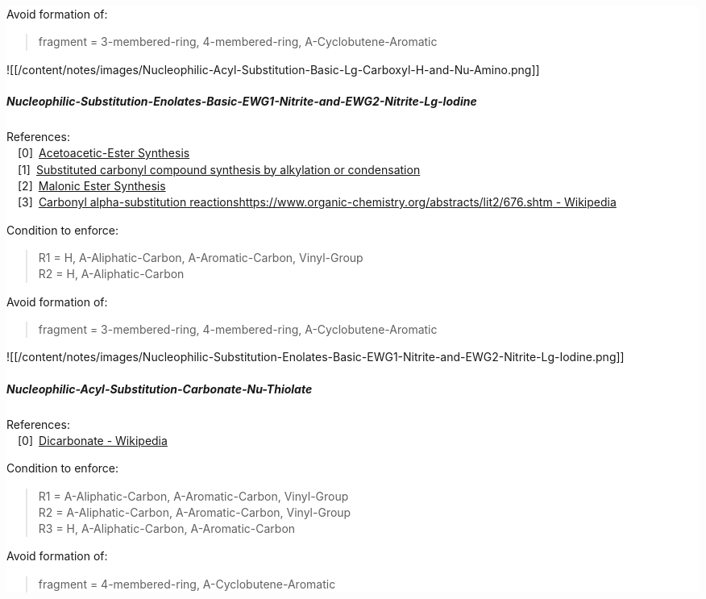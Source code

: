 

 Avoid formation of: 
> fragment = 3-membered-ring, 4-membered-ring, A-Cyclobutene-Aromatic  
> 




![[/content/notes/images/Nucleophilic-Acyl-Substitution-Basic-Lg-Carboxyl-H-and-Nu-Amino.png]]

##### Nucleophilic-Substitution-Enolates-Basic-EWG1-Nitrite-and-EWG2-Nitrite-Lg-Iodine

References:   
 [0] [Acetoacetic-Ester Synthesis](https://www.organic-chemistry.org/namedreactions/acetoacetic-ester-synthesis.shtm)  
 [1] [Substituted carbonyl compound synthesis by alkylation or condensation](https://www.organic-chemistry.org/synthesis/C1C/carbonyls/alkylations.shtm)  
 [2] [Malonic Ester Synthesis](https://www.organic-chemistry.org/namedreactions/malonic-ester-synthesis.shtm)  
 [3] [Carbonyl alpha-substitution reactionshttps://www.organic-chemistry.org/abstracts/lit2/676.shtm - Wikipedia](https://en.wikipedia.org/wiki/Carbonyl_alpha-substitution_reactionshttps://www.organic-chemistry.org/abstracts/lit2/676.shtm)  
 


 
  Condition to enforce: 
> R1 = H, A-Aliphatic-Carbon, A-Aromatic-Carbon, Vinyl-Group  
> R2 = H, A-Aliphatic-Carbon  
> 



 Avoid formation of: 
> fragment = 3-membered-ring, 4-membered-ring, A-Cyclobutene-Aromatic  
> 




![[/content/notes/images/Nucleophilic-Substitution-Enolates-Basic-EWG1-Nitrite-and-EWG2-Nitrite-Lg-Iodine.png]]

##### Nucleophilic-Acyl-Substitution-Carbonate-Nu-Thiolate

References:   
 [0] [Dicarbonate - Wikipedia](https://en.wikipedia.org/wiki/Dicarbonate)  
 


 
  Condition to enforce: 
> R1 = A-Aliphatic-Carbon, A-Aromatic-Carbon, Vinyl-Group  
> R2 = A-Aliphatic-Carbon, A-Aromatic-Carbon, Vinyl-Group  
> R3 = H, A-Aliphatic-Carbon, A-Aromatic-Carbon  
> 



 Avoid formation of: 
> fragment = 4-membered-ring, A-Cyclobutene-Aromatic  
> 
